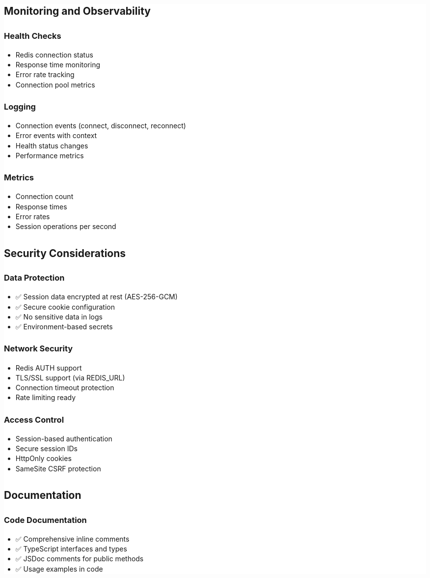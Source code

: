 ## Monitoring and Observability

### Health Checks
- Redis connection status
- Response time monitoring
- Error rate tracking
- Connection pool metrics

### Logging
- Connection events (connect, disconnect, reconnect)
- Error events with context
- Health status changes
- Performance metrics

### Metrics
- Connection count
- Response times
- Error rates
- Session operations per second

## Security Considerations

### Data Protection
- ✅ Session data encrypted at rest (AES-256-GCM)
- ✅ Secure cookie configuration
- ✅ No sensitive data in logs
- ✅ Environment-based secrets

### Network Security
- Redis AUTH support
- TLS/SSL support (via REDIS_URL)
- Connection timeout protection
- Rate limiting ready

### Access Control
- Session-based authentication
- Secure session IDs
- HttpOnly cookies
- SameSite CSRF protection

## Documentation

### Code Documentation
- ✅ Comprehensive inline comments
- ✅ TypeScript interfaces and types
- ✅ JSDoc comments for public methods
- ✅ Usage examples in code
